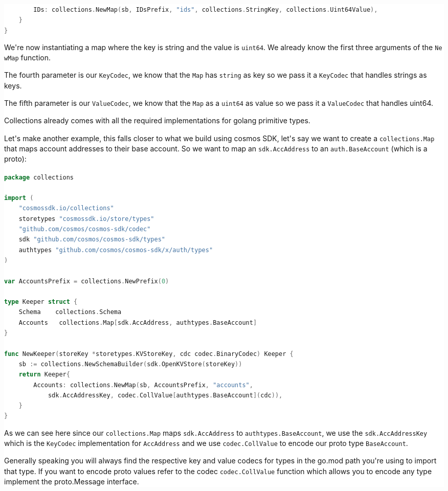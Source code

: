 ````go
		IDs: collections.NewMap(sb, IDsPrefix, "ids", collections.StringKey, collections.Uint64Value),
	}
}
````

We're now instantiating a map where the key is string and the value is `uint64`.
We already know the first three arguments of the ``NewMap`` function.

The fourth parameter is our `KeyCodec`, we know that the ``Map`` has `string` as key so we pass it a `KeyCodec` that handles strings as keys.

The fifth parameter is our `ValueCodec`, we know that the `Map` as a `uint64` as value so we pass it a `ValueCodec` that handles uint64.

Collections already comes with all the required implementations for golang primitive types.

Let's make another example, this falls closer to what we build using cosmos SDK, let's say we want
to create a `collections.Map` that maps account addresses to their base account. So we want to map an `sdk.AccAddress` to an `auth.BaseAccount` (which is a proto):

```go
package collections

import (
	"cosmossdk.io/collections"
	storetypes "cosmossdk.io/store/types"
	"github.com/cosmos/cosmos-sdk/codec"
	sdk "github.com/cosmos/cosmos-sdk/types"
	authtypes "github.com/cosmos/cosmos-sdk/x/auth/types"
)

var AccountsPrefix = collections.NewPrefix(0)

type Keeper struct {
	Schema    collections.Schema
	Accounts   collections.Map[sdk.AccAddress, authtypes.BaseAccount]
}

func NewKeeper(storeKey *storetypes.KVStoreKey, cdc codec.BinaryCodec) Keeper {
	sb := collections.NewSchemaBuilder(sdk.OpenKVStore(storeKey))
	return Keeper{
		Accounts: collections.NewMap(sb, AccountsPrefix, "accounts",
			sdk.AccAddressKey, codec.CollValue[authtypes.BaseAccount](cdc)),
	}
}
```

As we can see here since our `collections.Map` maps `sdk.AccAddress` to `authtypes.BaseAccount`,
we use the `sdk.AccAddressKey` which is the `KeyCodec` implementation for `AccAddress` and we use `codec.CollValue` to
encode our proto type `BaseAccount`.

Generally speaking you will always find the respective key and value codecs for types in the go.mod path you're using
to import that type. If you want to encode proto values refer to the codec `codec.CollValue` function which allows you
to encode any type implement the proto.Message interface.


